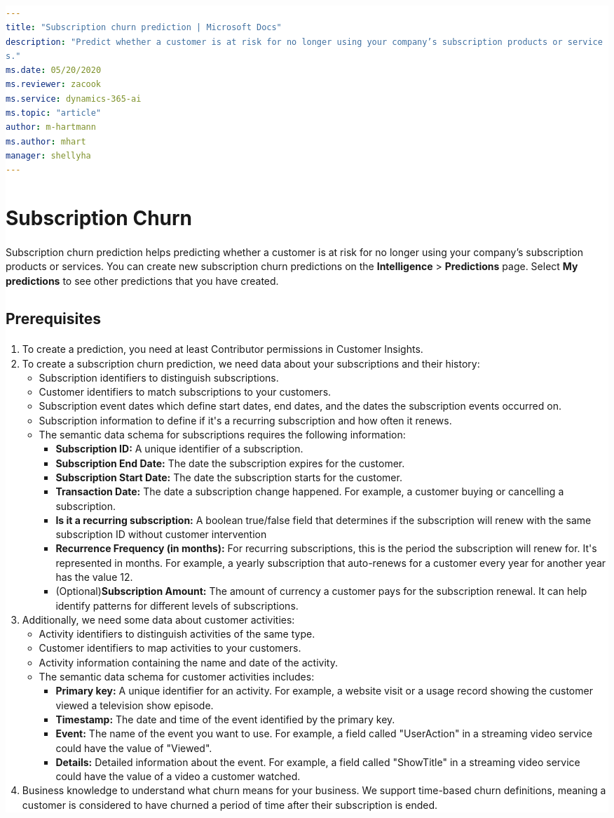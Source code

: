 ```yaml
---
title: "Subscription churn prediction | Microsoft Docs"
description: "Predict whether a customer is at risk for no longer using your company’s subscription products or services."
ms.date: 05/20/2020
ms.reviewer: zacook
ms.service: dynamics-365-ai
ms.topic: "article"
author: m-hartmann
ms.author: mhart
manager: shellyha
---
```


# Subscription Churn

Subscription churn prediction helps predicting whether a customer is at risk for no longer using your company’s subscription products or services. You can create new subscription churn predictions on the **Intelligence** > **Predictions** page. Select **My predictions** to see other predictions that you have created.

## Prerequisites

1. To create a prediction, you need at least Contributor permissions in Customer Insights.
1. To create a subscription churn prediction, we need data about your subscriptions and their history:
    - Subscription identifiers to distinguish subscriptions.
    - Customer identifiers to match subscriptions to your customers.
    - Subscription event dates which define start dates, end dates, and the dates the subscription events occurred on.
    - Subscription information to define if it's a recurring subscription and how often it renews.
    - The semantic data schema for subscriptions requires the following information:
        - **Subscription ID:** A unique identifier of a subscription.
        - **Subscription End Date:** The date the subscription expires for the customer.
        - **Subscription Start Date:** The date the subscription starts for the customer.
        - **Transaction Date:** The date a subscription change happened. For example, a customer buying or cancelling a subscription.
        - **Is it a recurring subscription:** A boolean true/false field that determines if the subscription will renew with the same subscription ID without customer intervention
        - **Recurrence Frequency (in months):** For recurring subscriptions, this is the period the subscription will renew for. It's represented in months. For example, a yearly subscription that auto-renews for a customer every year for another year has the value 12.
        - (Optional)**Subscription Amount:** The amount of currency a customer pays for the subscription renewal. It can help identify patterns for different levels of subscriptions.
1. Additionally, we need some data about customer activities:
    - Activity identifiers to distinguish activities of the same type.
    - Customer identifiers to map activities to your customers.
    - Activity information containing the name and date of the activity.
    - The semantic data schema for customer activities includes:
        - **Primary key:** A unique identifier for an activity. For example, a website visit or a usage record showing the customer viewed a television show episode.
        - **Timestamp:** The date and time of the event identified by the primary key.
        - **Event:** The name of the event you want to use. For example, a field called "UserAction" in a streaming video service could have the value of "Viewed".
        - **Details:** Detailed information about the event. For example, a field called "ShowTitle" in a streaming video service could have the value of a video a customer watched.
1. Business knowledge to understand what churn means for your business. We support time-based churn definitions, meaning a customer is considered to have churned a period of time after their subscription is ended.
